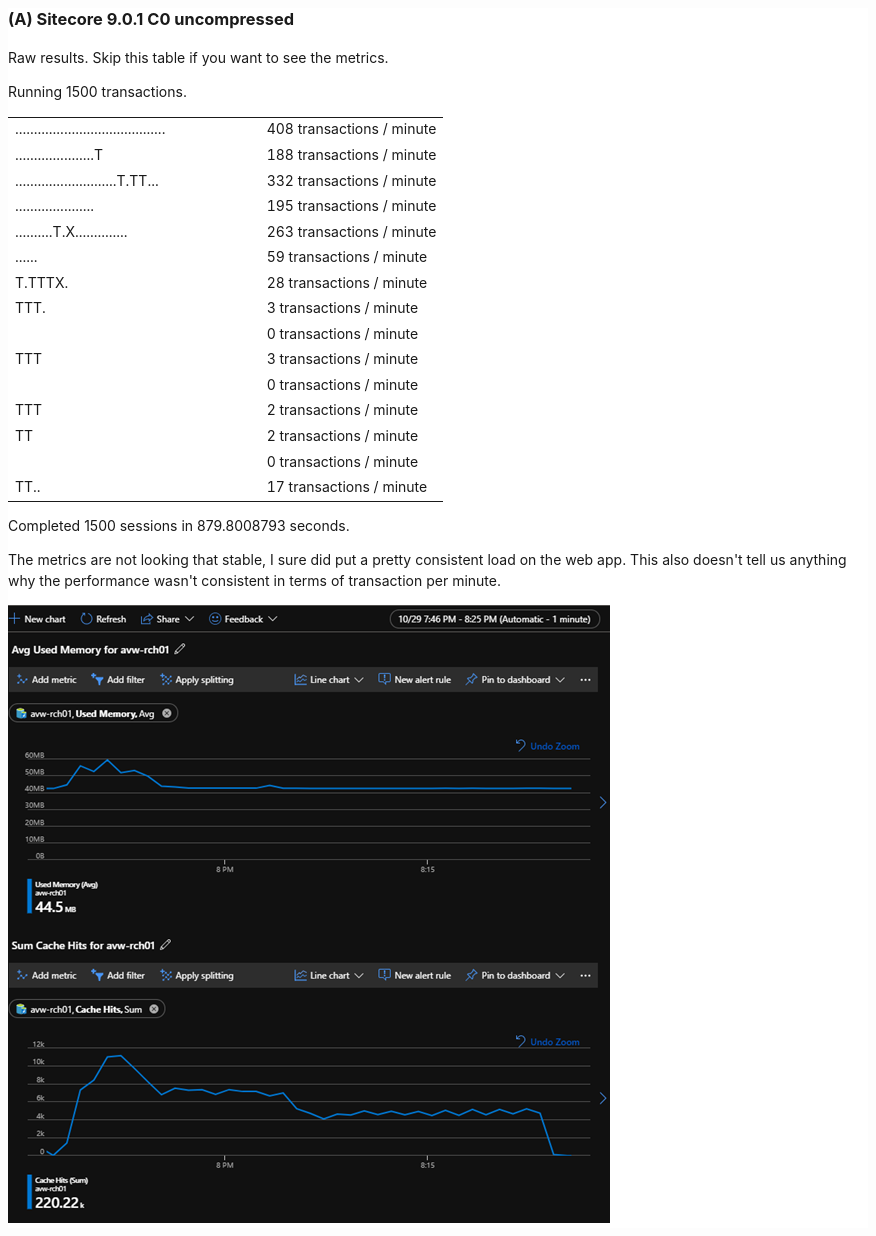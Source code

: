 ### (A) **Sitecore 9.0.1 C0 uncompressed**

Raw results. Skip this table if you want to see the metrics.

Running 1500 transactions.

<table class="wp-block-table"><tbody><tr><td>........................................</td><td>408 transactions / minute</td></tr><tr><td>.....................T</td><td>188 transactions / minute</td></tr><tr><td>...........................T.TT...</td><td>332 transactions / minute</td></tr><tr><td>.....................&nbsp;</td><td>195 transactions / minute</td></tr><tr><td>..........T.X..............&nbsp;&nbsp;&nbsp;&nbsp;&nbsp;&nbsp;&nbsp;&nbsp;&nbsp;&nbsp;&nbsp;&nbsp;&nbsp;&nbsp;&nbsp;&nbsp;&nbsp;&nbsp;&nbsp;&nbsp;&nbsp;&nbsp;&nbsp;&nbsp;&nbsp;&nbsp;</td><td>263 transactions / minute</td></tr><tr><td>......&nbsp;&nbsp; &nbsp;&nbsp;&nbsp;&nbsp;&nbsp;&nbsp;&nbsp;&nbsp;&nbsp;&nbsp;&nbsp;&nbsp;&nbsp;&nbsp;&nbsp; &nbsp;&nbsp;&nbsp;&nbsp;&nbsp;&nbsp;&nbsp;&nbsp;&nbsp;&nbsp;&nbsp;&nbsp;&nbsp;&nbsp;&nbsp;&nbsp;&nbsp;&nbsp;&nbsp;&nbsp;&nbsp;&nbsp;&nbsp;&nbsp;&nbsp;&nbsp;&nbsp;&nbsp;&nbsp;&nbsp;&nbsp;</td><td>59 transactions / minute</td></tr><tr><td>T.TTTX.</td><td>28 transactions / minute</td></tr><tr><td>TTT.&nbsp;&nbsp;</td><td>3 transactions / minute</td></tr><tr><td></td><td>0 transactions / minute</td></tr><tr><td>TTT&nbsp;&nbsp;&nbsp;&nbsp;&nbsp;&nbsp;&nbsp;&nbsp; &nbsp;&nbsp;&nbsp;&nbsp;&nbsp;&nbsp;&nbsp;&nbsp;&nbsp;&nbsp;&nbsp;&nbsp;&nbsp;&nbsp;&nbsp; &nbsp;&nbsp;&nbsp;&nbsp;&nbsp;&nbsp;&nbsp;&nbsp;&nbsp;&nbsp;&nbsp;&nbsp;&nbsp;&nbsp;&nbsp;&nbsp;&nbsp;&nbsp;&nbsp;&nbsp;&nbsp;&nbsp;&nbsp;&nbsp;&nbsp;&nbsp;&nbsp;&nbsp;&nbsp;&nbsp;&nbsp;</td><td>3 transactions / minute</td></tr><tr><td></td><td>0 transactions / minute</td></tr><tr><td>TTT&nbsp;</td><td>2 transactions / minute</td></tr><tr><td>TT</td><td>2 transactions / minute</td></tr><tr><td></td><td>0 transactions / minute</td></tr><tr><td>TT..</td><td>17 transactions / minute</td></tr></tbody></table>

Completed 1500 sessions in 879.8008793 seconds.

The metrics are not looking that stable, I sure did put a pretty consistent load on the web app. This also doesn't tell us anything why the performance wasn't consistent in terms of transaction per minute.

![](images/image-7.png)
